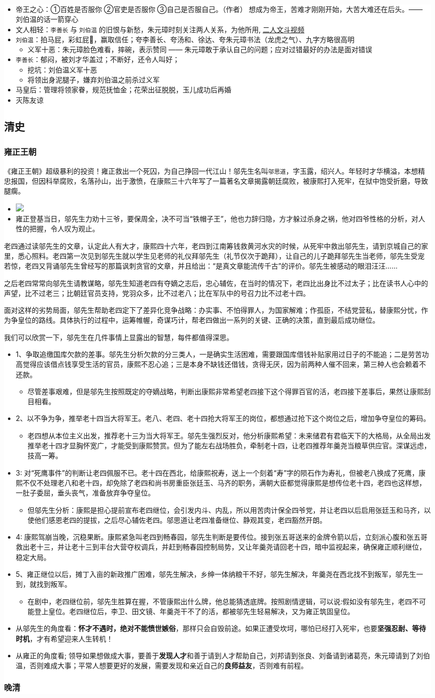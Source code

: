   - 帝王之心：①百姓是否服你 ②官吏是否服你 ③自己是否服自己。（作者） 想成为帝王，苦难才刚刚开始，大苦大难还在后头。—— 刘伯温的话一箭穿心
  - 文人相轻：`李善长` 与 `刘伯温` 的旧恨与新愁，朱元璋时刻关注两人关系，为他所用, [二人文斗视频](https://www.ixigua.com/7046654328899273223?logTag=120ec1b19b273e4cb8f1)
  - `刘伯温`：拍马屁，彩虹屁🌈，赢取信任；夸李善长、夸汤和、徐达、夸朱元璋书法（龙虎之气）、九字方略很高明
    - 义军十恶：朱元璋脸色难看，摔碗，表示赞同 —— 朱元璋敢于承认自己的问题；应对过错最好的办法是面对错误
  - `李善长`：郁闷，被刘才华盖过；不断好，还令人叫好；
    - 挖坑：刘伯温义军十恶
    - 将领出身泥腿子，嫌弃刘伯温之前杀过义军
  - 马皇后：管理将领家眷，规范抚恤金；花荣出征脱脱，玉儿成功后再婚
- 灭陈友谅


## 清史

### 雍正王朝

《雍正王朝》超级暴利的投资！雍正救出一个死囚，为自己挣回一代江山！邬先生名叫`邬思道`，字玉露，绍兴人。年轻时才华横溢，本想精忠报国，但因科举腐败，名落孙山，出于激愤，在康熙三十六年写了一篇著名文章揭露朝廷腐败，被康熙打入死牢，在狱中饱受折磨，导致腿瘸。
- ![](https://p9.toutiaoimg.com/img/tos-cn-i-qvj2lq49k0/82e391cfe321418cb24dddfff1671be8~tplv-obj:964:592.image)
- 雍正登基当日，邬先生力劝十三爷，要保周全，决不可当“铁帽子王”，他也力辞归隐，方才躲过杀身之祸，他对四爷性格的分析，对人性的把握，令人叹为观止。

老四通过读邬先生的文章，认定此人有大才，康熙四十六年，老四到江南筹钱救黄河水灾的时候，从死牢中救出邬先生，请到京城自己的家里，悉心照料。老四第一次见到邬先生就以学生见老师的礼仪拜邬先生（礼节仅次于跪拜），让自己的儿子跪拜邬先生当老师，邬先生受宠若惊，老四又背诵邬先生曾经写的那篇讽刺贪官的文章，并且给出：“是真文章能流传千古”的评价。邬先生被感动的眼泪汪汪……

之后老四常常向邬先生请教谋略，邬先生知道老四有夺嫡之志后，忠心辅佐，在当时的情况下，老四比出身比不过太子；比在读书人心中的声望，比不过老三；比朝廷官员支持，党羽众多，比不过老八；比在军队中的号召力比不过老十四。

面对这样的劣势局面，邬先生帮助老四定下了差异化竞争战略：办实事、不怕得罪人，为国家解难；作孤臣，不结党营私，替康熙分忧，作为争皇位的路线。具体执行的过程中，运筹帷幄，奇谋巧计，帮老四做出一系列的关键、正确的决策，直到最后成功继位。

我们可以欣赏一下，邬先生在几件事情上显露出的智慧，每件都值得深思。
- 1、争取追缴国库欠款的差事。邬先生分析欠款的分三类人，一是确实生活困难，需要跟国库借钱补贴家用过日子的不能追；二是劳苦功高觉得应该借点钱享受生活的官员，康熙不忍心追；三是本身不缺钱还借钱，贪得无厌，因为前两种人催不回来，第三种人也会赖着不还款。
  - 尽管差事艰难，但是邬先生按照既定的夺嫡战略，判断出康熙非常希望老四接下这个得罪百官的活，老四接下差事后，果然让康熙刮目相看。
- 2、以不争为争，推举老十四当大将军王。老八、老四、老十四抢大将军王的岗位，都想通过抢下这个岗位之后，增加争夺皇位的筹码。
  - 老四想从本位主义出发，推荐老十三为当大将军王。邬先生强烈反对，他分析康熙希望：未来储君有君临天下的大格局，从全局出发推举老十四才显胸怀宽广，才能受到康熙赞赏。但为了能左右战场胜负，牵制老十四，让老四推荐年羹尧当粮草供应官。深谋远虑，技高一筹。
- 3: 对“死鹰事件”的判断让老四佩服不已。老十四在西北，给康熙祝寿，送上一个刻着“寿”字的陨石作为寿礼，但被老八换成了死鹰，康熙不仅不处理老八和老十四，却免除了老四和尚书房重臣张廷玉、马齐的职务，满朝大臣都觉得康熙是想传位老十四，老四也这样想，一肚子委屈，垂头丧气，准备放弃争夺皇位。
  - 但邬先生分析：康熙是担心提前宣布老四继位，会引发内斗、内乱，所以用苦肉计保全四爷党，并让老四以后启用张廷玉和马齐，以使他们感恩老四的提拔，之后尽心辅佐老四。邬思道让老四准备继位、静观其变，老四豁然开朗。
- 4: 康熙驾崩当晚，沉稳果断。康熙紧急叫老四到畅春园，邬先生判断是要传位。接到张五哥送来的金牌令箭以后，立刻派心腹和张五哥救出老十三，并让老十三到丰台大营夺权调兵，并赶到畅春园控制局势，又让年羹尧请回老十四，暗中监视起来，确保雍正顺利继位，稳定大局。
- 5、雍正继位以后，摊丁入亩的新政推广困难，邬先生解决，乡绅一体纳粮干不好，邬先生解决，年羹尧在西北找不到叛军，邬先生一到，就找到叛军。
  - 在剧中，老四继位前，邬先生胜算在握，不管康熙出什么牌，他总能猜透底牌。按照剧情逻辑，可以说:假如没有邬先生，老四不可能登上皇位。老四继位后，李卫、田文镜、年羹尧干不了的活，都被邬先生轻易解决，又为雍正筑固皇位。
 
- 从邬先生的角度看：**怀才不遇时，绝对不能愤世嫉俗**，那样只会自毁前途。如果正遭受坎坷，哪怕已经打入死牢，也要**坚强忍耐、等待时机**，才有希望迎来人生转机！
- 从雍正的角度看; 领导如果想做成大事，要善于**发现人才**和善于请到人才帮助自己，刘邦请到张良、刘备请到诸葛亮，朱元璋请到了刘伯温，否则难成大事；平常人想要更好的发展，需要发现和亲近自己的**良师益友**，否则难有前程。

### 晚清
